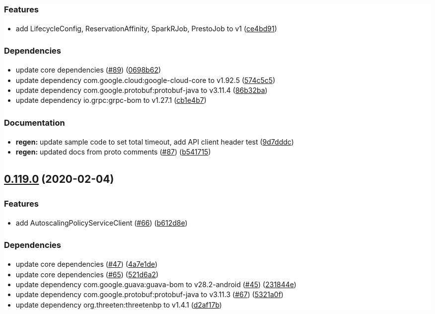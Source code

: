 
### Features

* add LifecycleConfig, ReservationAffinity, SparkRJob, PrestoJob to v1 ([ce4bd91](https://www.github.com/googleapis/java-dataproc/commit/ce4bd9177439ff9431cec1f8e56ee2c07ab75870))


### Dependencies

* update core dependencies ([#89](https://www.github.com/googleapis/java-dataproc/issues/89)) ([0698b62](https://www.github.com/googleapis/java-dataproc/commit/0698b6262729cab28e9e95dc227669fc3f239b42))
* update dependency com.google.cloud:google-cloud-core to v1.92.5 ([574c5c5](https://www.github.com/googleapis/java-dataproc/commit/574c5c55978b3930ac083c941fba4df251959084))
* update dependency com.google.protobuf:protobuf-java to v3.11.4 ([86b32ba](https://www.github.com/googleapis/java-dataproc/commit/86b32baaeee93749e8e50f623ca405bd8167b32a))
* update dependency io.grpc:grpc-bom to v1.27.1 ([cb1e4b7](https://www.github.com/googleapis/java-dataproc/commit/cb1e4b78c58079a6cc82fef62d993cf2b2259b38))


### Documentation

* **regen:** update sample code to set total timeout, add API client header test ([9d7dddc](https://www.github.com/googleapis/java-dataproc/commit/9d7dddc630a1b4c2d1b8330fdefd2297ac802019))
* **regen:** updated docs from proto comments ([#87](https://www.github.com/googleapis/java-dataproc/issues/87)) ([b541715](https://www.github.com/googleapis/java-dataproc/commit/b5417153daf8238fcc0833d6148d2a6ec70e2b99))

## [0.119.0](https://www.github.com/googleapis/java-dataproc/compare/v0.118.1...v0.119.0) (2020-02-04)


### Features

* add AutoscalingPolicyServiceClient ([#66](https://www.github.com/googleapis/java-dataproc/issues/66)) ([b612d8e](https://www.github.com/googleapis/java-dataproc/commit/b612d8e2ce9d133449a9eef8e760fe9f138e5a57))


### Dependencies

* update core dependencies ([#47](https://www.github.com/googleapis/java-dataproc/issues/47)) ([4a7e1de](https://www.github.com/googleapis/java-dataproc/commit/4a7e1de068246efd23129293170efdf417e4645b))
* update core dependencies ([#65](https://www.github.com/googleapis/java-dataproc/issues/65)) ([521d6a2](https://www.github.com/googleapis/java-dataproc/commit/521d6a22d4c0be9af3df46c0b7186cdf13b5b8f9))
* update dependency com.google.guava:guava-bom to v28.2-android ([#45](https://www.github.com/googleapis/java-dataproc/issues/45)) ([231844e](https://www.github.com/googleapis/java-dataproc/commit/231844e6340d251d1d08c745235dd2e87e445af2))
* update dependency com.google.protobuf:protobuf-java to v3.11.3 ([#67](https://www.github.com/googleapis/java-dataproc/issues/67)) ([5321a0f](https://www.github.com/googleapis/java-dataproc/commit/5321a0fecd010fef6895b5f715794dd1f460aec7))
* update dependency org.threeten:threetenbp to v1.4.1 ([d2af17b](https://www.github.com/googleapis/java-dataproc/commit/d2af17b6ee0672b8fa6d03d6f649415098d11127))
